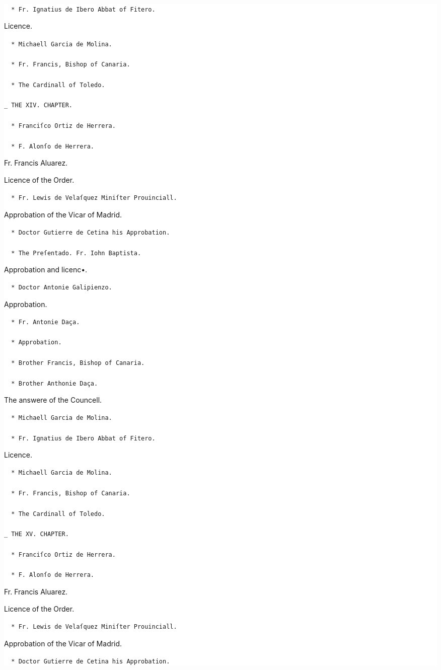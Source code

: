       * Fr. Ignatius de Ibero Abbat of Fitero.
Licence.

      * Michaell Garcia de Molina.

      * Fr. Francis, Bishop of Canaria.

      * The Cardinall of Toledo.

    _ THE XIV. CHAPTER.

      * Franciſco Ortiz de Herrera.

      * F. Alonſo de Herrera.
Fr. Francis Aluarez.

Licence of the Order.

      * Fr. Lewis de Velaſquez Miniſter Prouinciall.
Approbation of the Vicar of Madrid.

      * Doctor Gutierre de Cetina his Approbation.

      * The Preſentado. Fr. Iohn Baptista.
Approbation and licenc•.

      * Doctor Antonie Galipienzo.
Approbation.

      * Fr. Antonie Daça.

      * Approbation.

      * Brother Francis, Bishop of Canaria.

      * Brother Anthonie Daça.
The answere of the Councell.

      * Michaell Garcia de Molina.

      * Fr. Ignatius de Ibero Abbat of Fitero.
Licence.

      * Michaell Garcia de Molina.

      * Fr. Francis, Bishop of Canaria.

      * The Cardinall of Toledo.

    _ THE XV. CHAPTER.

      * Franciſco Ortiz de Herrera.

      * F. Alonſo de Herrera.
Fr. Francis Aluarez.

Licence of the Order.

      * Fr. Lewis de Velaſquez Miniſter Prouinciall.
Approbation of the Vicar of Madrid.

      * Doctor Gutierre de Cetina his Approbation.
